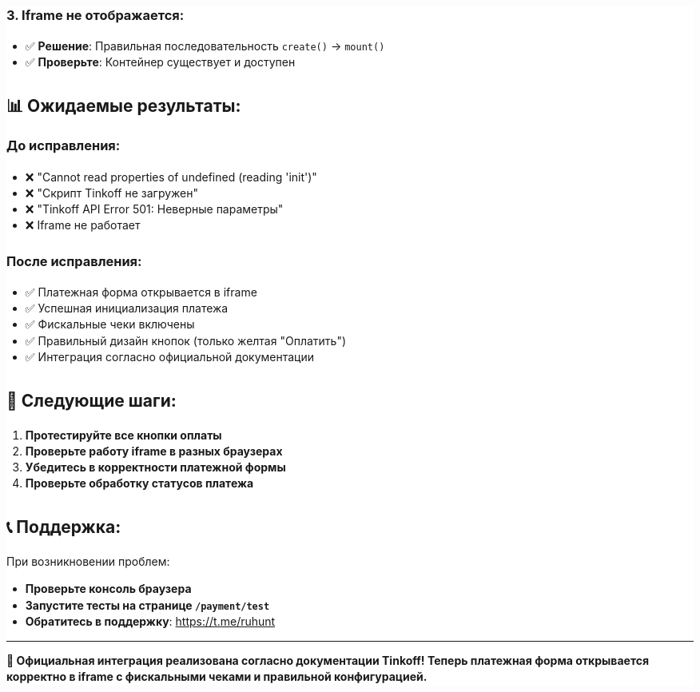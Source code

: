 ### **3. Iframe не отображается:**
- ✅ **Решение**: Правильная последовательность `create()` → `mount()`
- ✅ **Проверьте**: Контейнер существует и доступен

## 📊 Ожидаемые результаты:

### **До исправления:**
- ❌ "Cannot read properties of undefined (reading 'init')"
- ❌ "Скрипт Tinkoff не загружен"
- ❌ "Tinkoff API Error 501: Неверные параметры"
- ❌ Iframe не работает

### **После исправления:**
- ✅ Платежная форма открывается в iframe
- ✅ Успешная инициализация платежа
- ✅ Фискальные чеки включены
- ✅ Правильный дизайн кнопок (только желтая "Оплатить")
- ✅ Интеграция согласно официальной документации

## 🎯 Следующие шаги:

1. **Протестируйте все кнопки оплаты**
2. **Проверьте работу iframe в разных браузерах**
3. **Убедитесь в корректности платежной формы**
4. **Проверьте обработку статусов платежа**

## 📞 Поддержка:

При возникновении проблем:
- **Проверьте консоль браузера**
- **Запустите тесты на странице `/payment/test`**
- **Обратитесь в поддержку**: https://t.me/ruhunt

---

**🎉 Официальная интеграция реализована согласно документации Tinkoff! Теперь платежная форма открывается корректно в iframe с фискальными чеками и правильной конфигурацией.**
